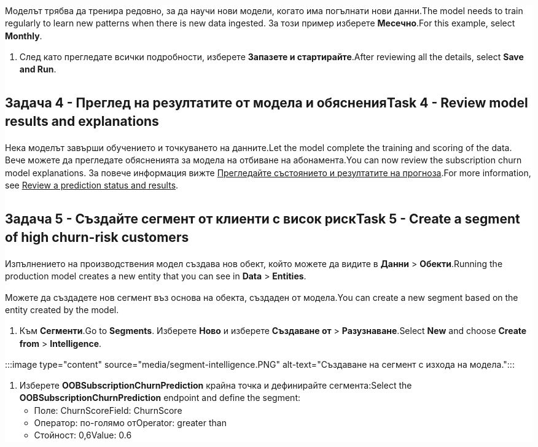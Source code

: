    <span data-ttu-id="e0ce0-217">Моделът трябва да тренира редовно, за да научи нови модели, когато има погълнати нови данни.</span><span class="sxs-lookup"><span data-stu-id="e0ce0-217">The model needs to train regularly to learn new patterns when there is new data ingested.</span></span> <span data-ttu-id="e0ce0-218">За този пример изберете **Месечно**.</span><span class="sxs-lookup"><span data-stu-id="e0ce0-218">For this example, select **Monthly**.</span></span>

1. <span data-ttu-id="e0ce0-219">След като прегледате всички подробности, изберете **Запазете и стартирайте**.</span><span class="sxs-lookup"><span data-stu-id="e0ce0-219">After reviewing all the details, select **Save and Run**.</span></span>

## <a name="task-4---review-model-results-and-explanations"></a><span data-ttu-id="e0ce0-220">Задача 4 - Преглед на резултатите от модела и обяснения</span><span class="sxs-lookup"><span data-stu-id="e0ce0-220">Task 4 - Review model results and explanations</span></span>

<span data-ttu-id="e0ce0-221">Нека моделът завърши обучението и точкуването на данните.</span><span class="sxs-lookup"><span data-stu-id="e0ce0-221">Let the model complete the training and scoring of the data.</span></span> <span data-ttu-id="e0ce0-222">Вече можете да прегледате обясненията за модела на отбиване на абонамента.</span><span class="sxs-lookup"><span data-stu-id="e0ce0-222">You can now review the subscription churn model explanations.</span></span> <span data-ttu-id="e0ce0-223">За повече информация вижте [Прегледайте състоянието и резултатите на прогноза](predict-subscription-churn.md#review-a-prediction-status-and-results).</span><span class="sxs-lookup"><span data-stu-id="e0ce0-223">For more information, see [Review a prediction status and results](predict-subscription-churn.md#review-a-prediction-status-and-results).</span></span>

## <a name="task-5---create-a-segment-of-high-churn-risk-customers"></a><span data-ttu-id="e0ce0-224">Задача 5 - Създайте сегмент от клиенти с висок риск</span><span class="sxs-lookup"><span data-stu-id="e0ce0-224">Task 5 - Create a segment of high churn-risk customers</span></span>

<span data-ttu-id="e0ce0-225">Изпълнението на производствения модел създава нов обект, който можете да видите в **Данни** > **Обекти**.</span><span class="sxs-lookup"><span data-stu-id="e0ce0-225">Running the production model creates a new entity that you can see in **Data** > **Entities**.</span></span>   

<span data-ttu-id="e0ce0-226">Можете да създадете нов сегмент въз основа на обекта, създаден от модела.</span><span class="sxs-lookup"><span data-stu-id="e0ce0-226">You can create a new segment based on the entity created by the model.</span></span>

1.  <span data-ttu-id="e0ce0-227">Към **Сегменти**.</span><span class="sxs-lookup"><span data-stu-id="e0ce0-227">Go to **Segments**.</span></span> <span data-ttu-id="e0ce0-228">Изберете **Ново** и изберете **Създаване от** > **Разузнаване**.</span><span class="sxs-lookup"><span data-stu-id="e0ce0-228">Select **New** and choose **Create from** > **Intelligence**.</span></span> 

   :::image type="content" source="media/segment-intelligence.PNG" alt-text="Създаване на сегмент с изхода на модела.":::

1. <span data-ttu-id="e0ce0-230">Изберете **OOBSubscriptionChurnPrediction** крайна точка и дефинирайте сегмента:</span><span class="sxs-lookup"><span data-stu-id="e0ce0-230">Select the **OOBSubscriptionChurnPrediction** endpoint and define the segment:</span></span> 
   - <span data-ttu-id="e0ce0-231">Поле: ChurnScore</span><span class="sxs-lookup"><span data-stu-id="e0ce0-231">Field: ChurnScore</span></span>
   - <span data-ttu-id="e0ce0-232">Оператор: по-голямо от</span><span class="sxs-lookup"><span data-stu-id="e0ce0-232">Operator: greater than</span></span>
   - <span data-ttu-id="e0ce0-233">Стойност: 0,6</span><span class="sxs-lookup"><span data-stu-id="e0ce0-233">Value: 0.6</span></span>
   